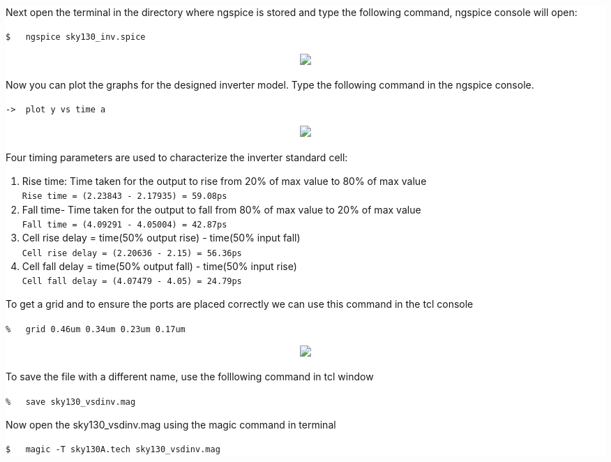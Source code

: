 ```
```
Next open the terminal in the directory where ngspice is stored and type the following command, ngspice console will open:

```
$   ngspice sky130_inv.spice 
```

<p align="center">
  <img src="https://github.com/McLucifer2646/iiitb_sd/blob/main/Images/ngspice.png">
</p>

Now you can plot the graphs for the designed inverter model. Type the following command in the ngspice console.

```
->  plot y vs time a
```

<p align="center">
  <img src="https://github.com/McLucifer2646/iiitb_sd/blob/main/Images/plot.png">
</p>

Four timing parameters are used to characterize the inverter standard cell:

1. Rise time: Time taken for the output to rise from 20% of max value to 80% of max value<br>
        `Rise time = (2.23843 - 2.17935) = 59.08ps`
2. Fall time- Time taken for the output to fall from 80% of max value to 20% of max value<br>
        `Fall time = (4.09291 - 4.05004) = 42.87ps`
3. Cell rise delay = time(50% output rise) - time(50% input fall)<br>
        `Cell rise delay = (2.20636 - 2.15) = 56.36ps`  
4. Cell fall delay  = time(50% output fall) - time(50% input rise)<br>
        `Cell fall delay = (4.07479 - 4.05) = 24.79ps`
        

To get a grid and to ensure the ports are placed correctly we can use this command in the tcl console

```
%   grid 0.46um 0.34um 0.23um 0.17um
```

<p align="center">
  <img src="https://github.com/McLucifer2646/iiitb_sd/blob/main/Images/inverter_grid.png">
</p>

To save the file with a different name, use the folllowing command in tcl window
```
%   save sky130_vsdinv.mag
```

Now open the sky130_vsdinv.mag using the magic command in terminal

```
$   magic -T sky130A.tech sky130_vsdinv.mag
```
